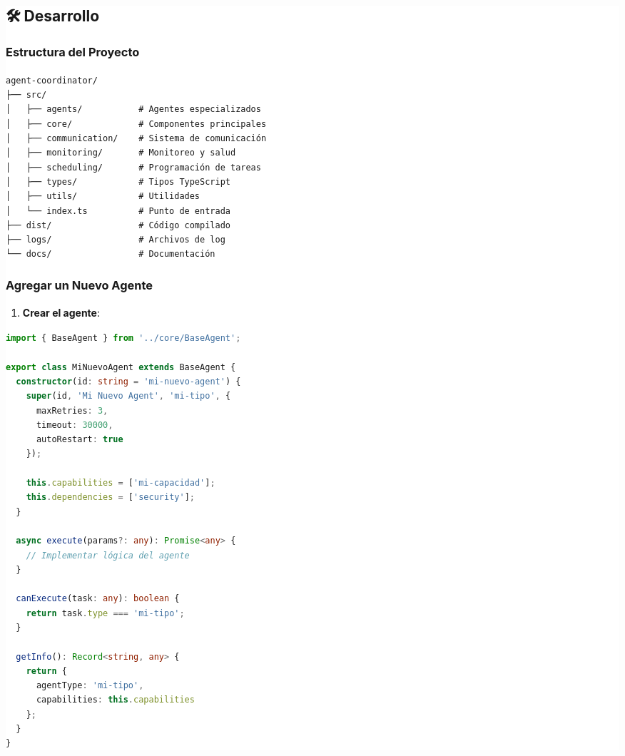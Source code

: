 ## 🛠️ Desarrollo

### Estructura del Proyecto

```
agent-coordinator/
├── src/
│   ├── agents/           # Agentes especializados
│   ├── core/             # Componentes principales
│   ├── communication/    # Sistema de comunicación
│   ├── monitoring/       # Monitoreo y salud
│   ├── scheduling/       # Programación de tareas
│   ├── types/            # Tipos TypeScript
│   ├── utils/            # Utilidades
│   └── index.ts          # Punto de entrada
├── dist/                 # Código compilado
├── logs/                 # Archivos de log
└── docs/                 # Documentación
```

### Agregar un Nuevo Agente

1. **Crear el agente**:
```typescript
import { BaseAgent } from '../core/BaseAgent';

export class MiNuevoAgent extends BaseAgent {
  constructor(id: string = 'mi-nuevo-agent') {
    super(id, 'Mi Nuevo Agent', 'mi-tipo', {
      maxRetries: 3,
      timeout: 30000,
      autoRestart: true
    });
    
    this.capabilities = ['mi-capacidad'];
    this.dependencies = ['security'];
  }

  async execute(params?: any): Promise<any> {
    // Implementar lógica del agente
  }

  canExecute(task: any): boolean {
    return task.type === 'mi-tipo';
  }

  getInfo(): Record<string, any> {
    return {
      agentType: 'mi-tipo',
      capabilities: this.capabilities
    };
  }
}
```
